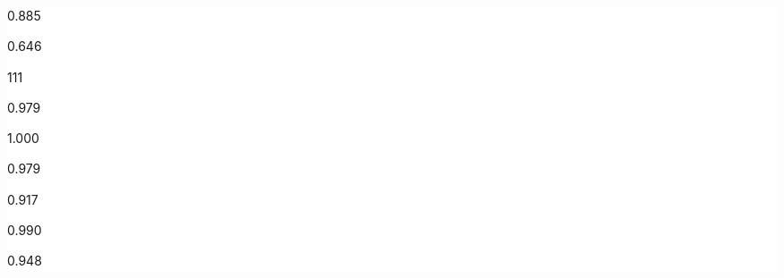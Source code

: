 </td>

<td style="text-align:right;">

0.885

</td>

<td style="text-align:right;">

0.646

</td>

</tr>

<tr>

<td style="text-align:right;">

111

</td>

<td style="text-align:right;">

0.979

</td>

<td style="text-align:right;">

1.000

</td>

<td style="text-align:right;">

0.979

</td>

<td style="text-align:right;">

0.917

</td>

<td style="text-align:right;">

0.990

</td>

<td style="text-align:right;">

0.948

</td>

</tr>

<tr>

<td style="text-align:right;">
